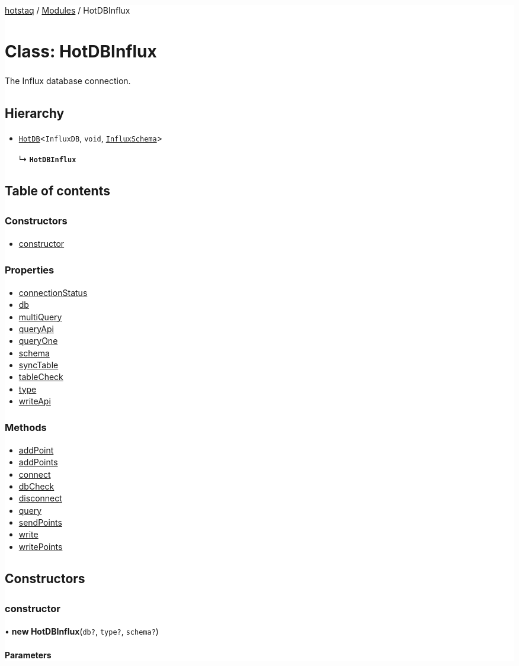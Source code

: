 [hotstaq](../README.md) / [Modules](../modules.md) / HotDBInflux

# Class: HotDBInflux

The Influx database connection.

## Hierarchy

- [`HotDB`](HotDB.md)<`InfluxDB`, `void`, [`InfluxSchema`](InfluxSchema.md)\>

  ↳ **`HotDBInflux`**

## Table of contents

### Constructors

- [constructor](HotDBInflux.md#constructor)

### Properties

- [connectionStatus](HotDBInflux.md#connectionstatus)
- [db](HotDBInflux.md#db)
- [multiQuery](HotDBInflux.md#multiquery)
- [queryApi](HotDBInflux.md#queryapi)
- [queryOne](HotDBInflux.md#queryone)
- [schema](HotDBInflux.md#schema)
- [syncTable](HotDBInflux.md#synctable)
- [tableCheck](HotDBInflux.md#tablecheck)
- [type](HotDBInflux.md#type)
- [writeApi](HotDBInflux.md#writeapi)

### Methods

- [addPoint](HotDBInflux.md#addpoint)
- [addPoints](HotDBInflux.md#addpoints)
- [connect](HotDBInflux.md#connect)
- [dbCheck](HotDBInflux.md#dbcheck)
- [disconnect](HotDBInflux.md#disconnect)
- [query](HotDBInflux.md#query)
- [sendPoints](HotDBInflux.md#sendpoints)
- [write](HotDBInflux.md#write)
- [writePoints](HotDBInflux.md#writepoints)

## Constructors

### constructor

• **new HotDBInflux**(`db?`, `type?`, `schema?`)

#### Parameters
